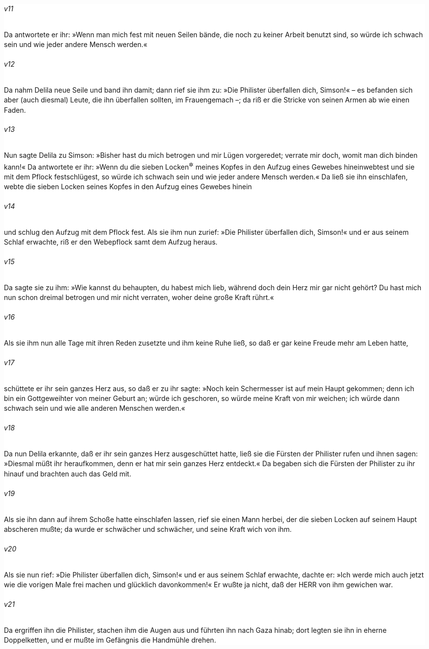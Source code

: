 ###### v11
Da antwortete er ihr: »Wenn man mich fest mit neuen Seilen bände, die noch zu keiner Arbeit benutzt sind, so würde ich schwach sein und wie jeder andere Mensch werden.«

###### v12
Da nahm Delila neue Seile und band ihn damit; dann rief sie ihm zu: »Die Philister überfallen dich, Simson!« – es befanden sich aber (auch diesmal) Leute, die ihn überfallen sollten, im Frauengemach –; da riß er die Stricke von seinen Armen ab wie einen Faden.


###### v13
Nun sagte Delila zu Simson: »Bisher hast du mich betrogen und mir Lügen vorgeredet; verrate mir doch, womit man dich binden kann!« Da antwortete er ihr: »Wenn du die sieben Locken<sup title="oder: Strähnen">&#x2732;</sup>
 meines Kopfes in den Aufzug eines Gewebes hineinwebtest und sie mit dem Pflock festschlügest, so würde ich schwach sein und wie jeder andere Mensch werden.« Da ließ sie ihn einschlafen, webte die sieben Locken seines Kopfes in den Aufzug eines Gewebes hinein

###### v14
und schlug den Aufzug mit dem Pflock fest. Als sie ihm nun zurief: »Die Philister überfallen dich, Simson!« und er aus seinem Schlaf erwachte, riß er den Webepflock samt dem Aufzug heraus.


###### v15
Da sagte sie zu ihm: »Wie kannst du behaupten, du habest mich lieb, während doch dein Herz mir gar nicht gehört? Du hast mich nun schon dreimal betrogen und mir nicht verraten, woher deine große Kraft rührt.«

###### v16
Als sie ihm nun alle Tage mit ihren Reden zusetzte und ihm keine Ruhe ließ, so daß er gar keine Freude mehr am Leben hatte,

###### v17
schüttete er ihr sein ganzes Herz aus, so daß er zu ihr sagte: »Noch kein Schermesser ist auf mein Haupt gekommen; denn ich bin ein Gottgeweihter von meiner Geburt an; würde ich geschoren, so würde meine Kraft von mir weichen; ich würde dann schwach sein und wie alle anderen Menschen werden.«


###### v18
Da nun Delila erkannte, daß er ihr sein ganzes Herz ausgeschüttet hatte, ließ sie die Fürsten der Philister rufen und ihnen sagen: »Diesmal müßt ihr heraufkommen, denn er hat mir sein ganzes Herz entdeckt.« Da begaben sich die Fürsten der Philister zu ihr hinauf und brachten auch das Geld mit.

###### v19
Als sie ihn dann auf ihrem Schoße hatte einschlafen lassen, rief sie einen Mann herbei, der die sieben Locken auf seinem Haupt abscheren mußte; da wurde er schwächer und schwächer, und seine Kraft wich von ihm.

###### v20
Als sie nun rief: »Die Philister überfallen dich, Simson!« und er aus seinem Schlaf erwachte, dachte er: »Ich werde mich auch jetzt wie die vorigen Male frei machen und glücklich davonkommen!« Er wußte ja nicht, daß der HERR von ihm gewichen war.

###### v21
Da ergriffen ihn die Philister, stachen ihm die Augen aus und führten ihn nach Gaza hinab; dort legten sie ihn in eherne Doppelketten, und er mußte im Gefängnis die Handmühle drehen.
